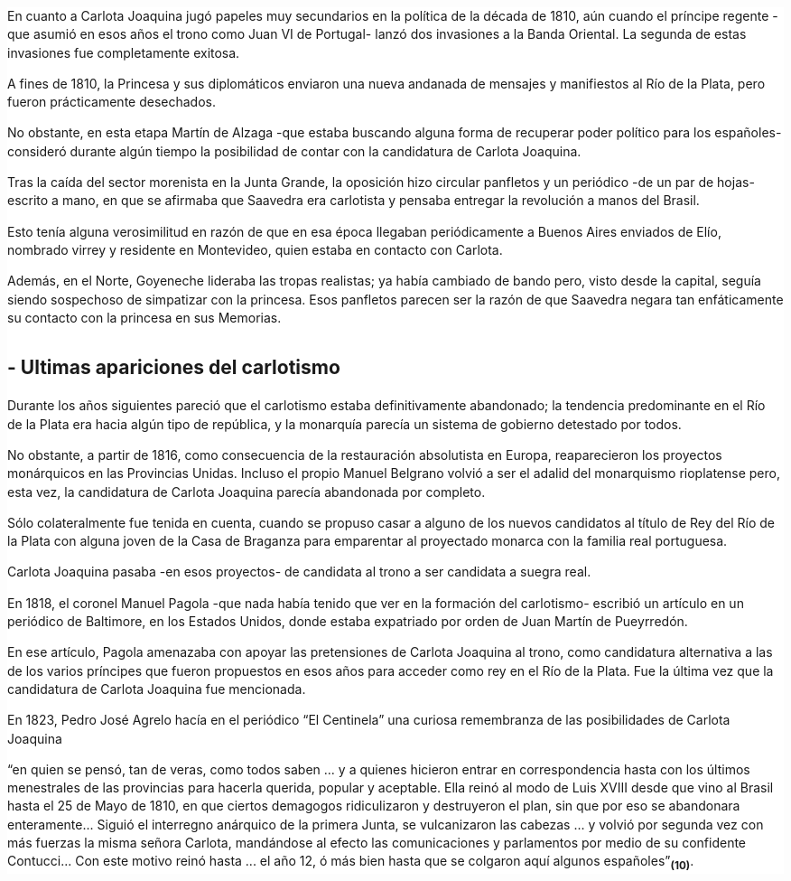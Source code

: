 En cuanto a Carlota Joaquina jugó papeles muy secundarios en la política de la década de 1810, aún cuando el príncipe regente -que asumió en esos años el trono como Juan VI de Portugal- lanzó dos invasiones a la Banda Oriental. La segunda de estas invasiones fue completamente exitosa.

A fines de 1810, la Princesa y sus diplomáticos enviaron una nueva andanada de mensajes y manifiestos al Río de la Plata, pero fueron prácticamente desechados.

No obstante, en esta etapa Martín de Alzaga -que estaba buscando alguna forma de recuperar poder político para los españoles- consideró durante algún tiempo la posibilidad de contar con la candidatura de Carlota Joaquina.

Tras la caída del sector morenista en la Junta Grande, la oposición hizo circular panfletos y un periódico -de un par de hojas- escrito a mano, en que se afirmaba que Saavedra era carlotista y pensaba entregar la revolución a manos del Brasil.

Esto tenía alguna verosimilitud en razón de que en esa época llegaban periódicamente a Buenos Aires enviados de Elío, nombrado virrey y residente en Montevideo, quien estaba en contacto con Carlota.

Además, en el Norte, Goyeneche lideraba las tropas realistas; ya había cambiado de bando pero, visto desde la capital, seguía siendo sospechoso de simpatizar con la princesa. Esos panfletos parecen ser la razón de que Saavedra negara tan enfáticamente su contacto con la princesa en sus Memorias.

## **\- Ultimas apariciones del carlotismo**

Durante los años siguientes pareció que el carlotismo estaba definitivamente abandonado; la tendencia predominante en el Río de la Plata era hacia algún tipo de república, y la monarquía parecía un sistema de gobierno detestado por todos.

No obstante, a partir de 1816, como consecuencia de la restauración absolutista en Europa, reaparecieron los proyectos monárquicos en las Provincias Unidas. Incluso el propio Manuel Belgrano volvió a ser el adalid del monarquismo rioplatense pero, esta vez, la candidatura de Carlota Joaquina parecía abandonada por completo.

Sólo colateralmente fue tenida en cuenta, cuando se propuso casar a alguno de los nuevos candidatos al título de Rey del Río de la Plata con alguna joven de la Casa de Braganza para emparentar al proyectado monarca con la familia real portuguesa.

Carlota Joaquina pasaba -en esos proyectos- de candidata al trono a ser candidata a suegra real.

En 1818, el coronel Manuel Pagola -que nada había tenido que ver en la formación del carlotismo- escribió un artículo en un periódico de Baltimore, en los Estados Unidos, donde estaba expatriado por orden de Juan Martín de Pueyrredón.

En ese artículo, Pagola amenazaba con apoyar las pretensiones de Carlota Joaquina al trono, como candidatura alternativa a las de los varios príncipes que fueron propuestos en esos años para acceder como rey en el Río de la Plata. Fue la última vez que la candidatura de Carlota Joaquina fue mencionada.

En 1823, Pedro José Agrelo hacía en el periódico “El Centinela” una curiosa remembranza de las posibilidades de Carlota Joaquina

“en quien se pensó, tan de veras, como todos saben ... y a quienes hicieron entrar en correspondencia hasta con los últimos menestrales de las provincias para hacerla querida, popular y aceptable. Ella reinó al modo de Luis XVIII desde que vino al Brasil hasta el 25 de Mayo de 1810, en que ciertos demagogos ridiculizaron y destruyeron el plan, sin que por eso se abandonara enteramente... Siguió el interregno anárquico de la primera Junta, se vulcanizaron las cabezas ... y volvió por segunda vez con más fuerzas la misma señora Carlota, mandándose al efecto las comunicaciones y parlamentos por medio de su confidente Contucci... Con este motivo reinó hasta ... el año 12, ó más bien hasta que se colgaron aquí algunos españoles”<sub><strong>(10)</strong></sub>.
